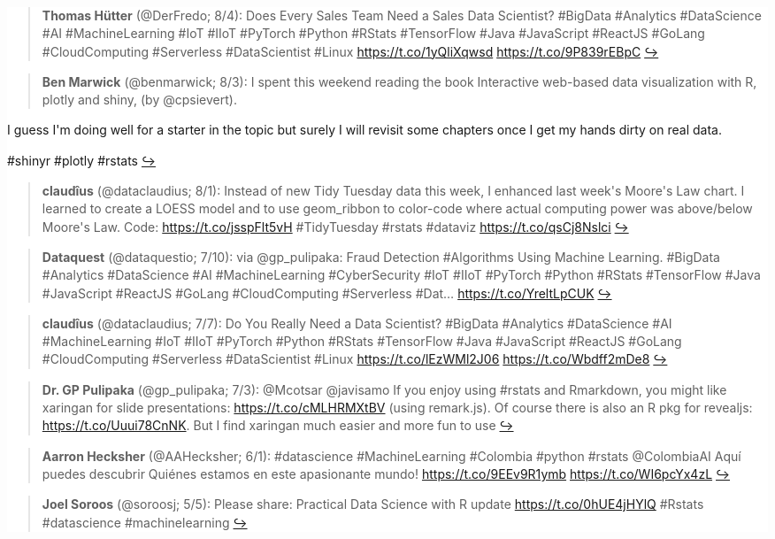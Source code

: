 > **Thomas Hütter** (@DerFredo; 8/4): Does Every Sales Team Need a Sales Data Scientist? #BigData #Analytics #DataScience #AI #MachineLearning #IoT #IIoT #PyTorch #Python #RStats #TensorFlow #Java #JavaScript #ReactJS #GoLang #CloudComputing #Serverless #DataScientist #Linux 
https://t.co/1yQliXqwsd https://t.co/9P839rEBpC  [&#8618;](https://twitter.com/dataandme/status/1173295725708398593)




> **Ben Marwick** (@benmarwick; 8/3): I spent this weekend reading the book Interactive web-based data visualization with R, plotly and shiny, (by @cpsievert). 
>
I guess I'm doing well for a starter in the topic but surely I will revisit some chapters once I get my hands dirty on real data.
>
#shinyr #plotly #rstats  [&#8618;](https://twitter.com/dataandme/status/1173359997616578560)




> **claudîus** (@dataclaudius; 8/1): Instead of new Tidy Tuesday data this week, I enhanced last week's Moore's Law chart.  I learned to create a LOESS model and to use geom_ribbon to color-code where actual computing power was above/below Moore's Law.
Code: https://t.co/jsspFlt5vH
#TidyTuesday #rstats #dataviz https://t.co/qsCj8Nslci  [&#8618;](https://twitter.com/dataandme/status/1173319128863649799)




> **Dataquest** (@dataquestio; 7/10): via @gp_pulipaka: Fraud Detection #Algorithms Using Machine Learning. #BigData #Analytics #DataScience #AI #MachineLearning #CyberSecurity #IoT #IIoT #PyTorch #Python #RStats #TensorFlow #Java #JavaScript #ReactJS #GoLang #CloudComputing #Serverless #Dat… https://t.co/YreltLpCUK  [&#8618;](https://twitter.com/dataandme/status/1173378714282930176)




> **claudîus** (@dataclaudius; 7/7): Do You Really Need a Data Scientist? #BigData #Analytics #DataScience #AI #MachineLearning #IoT #IIoT #PyTorch #Python #RStats #TensorFlow #Java #JavaScript #ReactJS #GoLang #CloudComputing #Serverless #DataScientist #Linux 
https://t.co/lEzWMl2J06 https://t.co/Wbdff2mDe8  [&#8618;](https://twitter.com/dataandme/status/1173295843857879041)




> **Dr. GP Pulipaka** (@gp_pulipaka; 7/3): @Mcotsar @javisamo If you enjoy using #rstats and Rmarkdown, you might like xaringan for slide presentations: https://t.co/cMLHRMXtBV (using remark.js). Of course there is also an R pkg for revealjs: https://t.co/Uuui78CnNK. But I find xaringan much easier and more fun to use  [&#8618;](https://twitter.com/dataandme/status/1173369953338179585)




> **Aarron Hecksher** (@AAHecksher; 6/1): #datascience #MachineLearning #Colombia #python #rstats @ColombiaAI  Aquí puedes descubrir Quiénes estamos en este apasionante mundo! https://t.co/9EEv9R1ymb https://t.co/WI6pcYx4zL  [&#8618;](https://twitter.com/dataandme/status/1173355851228340224)




> **Joel Soroos** (@soroosj; 5/5): Please share:
Practical Data Science with R update
https://t.co/0hUE4jHYlQ
#Rstats #datascience #machinelearning  [&#8618;](https://twitter.com/dataandme/status/1173367473942347779)
